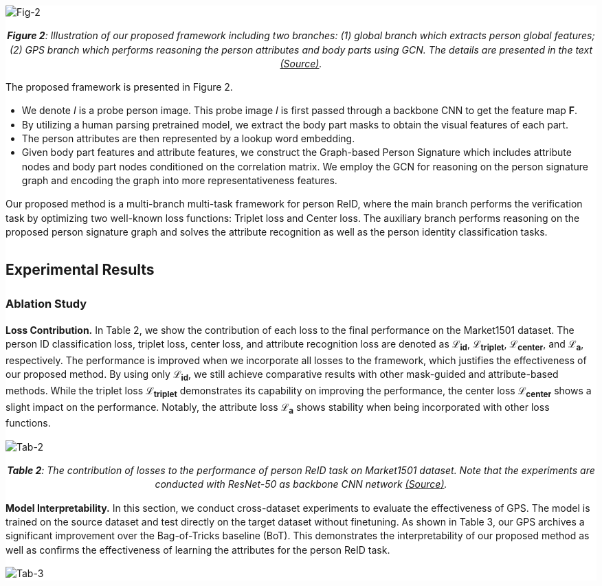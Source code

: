 ![Fig-2](https://vision.aioz.io/thumbnail/8491670d67d347b29513/1024/GPS-Fig_2.PNG)
*<center>**Figure 2**: Illustration of our proposed framework including two branches: (1) global branch which extracts person global features; (2) GPS branch which performs reasoning the person attributes and body parts using GCN. The details are presented in the text [(Source)](https://arxiv.org/pdf/2104.06770.pdf).</center>*

The proposed framework is presented in Figure 2.

- We denote $I$ is a probe person image. This probe image $I$ is first passed through a backbone CNN to get the feature map $\mathbf{F}$.
- By utilizing a human parsing pretrained model, we extract the body part masks to obtain the visual features of each part.
- The person attributes are then represented by a lookup word embedding.
- Given body part features and attribute features, we construct the Graph-based Person Signature which includes attribute nodes and body part nodes conditioned on the correlation matrix. We employ the GCN for reasoning on the person signature graph and encoding the graph into more representativeness features.

Our proposed method is a multi-branch multi-task framework for person ReID, where the main branch performs the verification task by optimizing two well-known loss functions: Triplet loss and Center loss. The auxiliary branch performs reasoning on the proposed person signature graph and solves the attribute recognition as well as the person identity classification tasks.

## Experimental Results

### Ablation Study

**Loss Contribution.**  In Table 2, we show the contribution of each loss to the final performance on the Market1501 dataset. The person ID classification loss, triplet loss, center loss, and attribute recognition loss are denoted as $\mathbf{\mathcal{L}_{id}}$, $\mathbf{\mathcal{L}_{triplet}}$, $\mathbf{\mathcal{L}_{center}}$, and $\mathbf{\mathcal{L}_{a}}$, respectively. The performance is improved when we incorporate all losses to the framework, which justifies the effectiveness of our proposed method. By using only $\mathbf{\mathcal{L}_{id}}$, we still achieve comparative results with other mask-guided and attribute-based methods. While the triplet loss $\mathbf{\mathcal{L}_{triplet}}$ demonstrates its capability on improving the performance, the center loss $\mathbf{\mathcal{L}_{center}}$ shows a slight impact on the performance. Notably, the attribute loss $\mathbf{\mathcal{L}_{a}}$ shows stability when being incorporated with other loss functions.

<img src="https://vision.aioz.io/thumbnail/f68e9cde75624ca7a7ef/1024/GPS-Tab_2.PNG" alt="Tab-2" width="400"/>

*<center>**Table 2**: The contribution of losses to the performance of person ReID task on Market1501 dataset. Note that the experiments are conducted with ResNet-50 as backbone CNN network [(Source)](https://arxiv.org/pdf/2104.06770.pdf).</center>*

**Model Interpretability.** In this section, we conduct cross-dataset experiments to evaluate the effectiveness of GPS. The model is trained on the source dataset and test directly on the target dataset without finetuning. As shown in Table 3, our GPS archives a significant improvement over the Bag-of-Tricks baseline (BoT). This demonstrates the interpretability of our proposed method as well as confirms the effectiveness of learning the attributes for the person ReID task.

<img src="https://vision.aioz.io/thumbnail/0b83f055393c42aeb1da/1024/GPS-Tab_3.PNG" alt="Tab-3" width="400"/>
